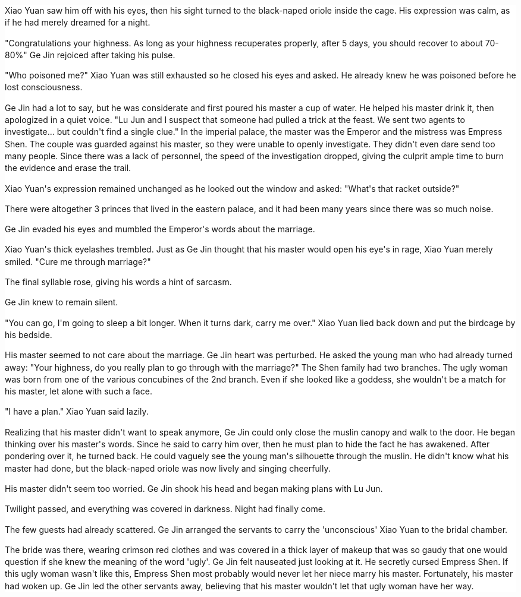 Xiao Yuan saw him off with his eyes, then his sight turned to the black-naped oriole inside the cage. His expression was calm, as if he had merely dreamed for a night.

"Congratulations your highness. As long as your highness recuperates properly, after 5 days, you should recover to about 70-80%" Ge Jin rejoiced after taking his pulse.

"Who poisoned me?" Xiao Yuan was still exhausted so he closed his eyes and asked. He already knew he was poisoned before he lost consciousness.

Ge Jin had a lot to say, but he was considerate and first poured his master a cup of water. He helped his master drink it, then apologized in a quiet voice. "Lu Jun and I suspect that someone had pulled a trick at the feast. We sent two agents to investigate... but couldn't find a single clue." In the imperial palace, the master was the Emperor and the mistress was Empress Shen. The couple was guarded against his master, so they were unable to openly investigate. They didn't even dare send too many people. Since there was a lack of personnel, the speed of the investigation dropped, giving the culprit ample time to burn the evidence and erase the trail.

Xiao Yuan's expression remained unchanged as he looked out the window and asked: "What's that racket outside?"

There were altogether 3 princes that lived in the eastern palace, and it had been many years since there was so much noise.

Ge Jin evaded his eyes and mumbled the Emperor's words about the marriage.

Xiao Yuan's thick eyelashes trembled. Just as Ge Jin thought that his master would open his eye's in rage, Xiao Yuan merely smiled. "Cure me through marriage?"

The final syllable rose, giving his words a hint of sarcasm.

Ge Jin knew to remain silent.

"You can go, I'm going to sleep a bit longer. When it turns dark, carry me over." Xiao Yuan lied back down and put the birdcage by his bedside.

His master seemed to not care about the marriage. Ge Jin heart was perturbed. He asked the young man who had already turned away: "Your highness, do you really plan to go through with the marriage?" The Shen family had two branches. The ugly woman was born from one of the various concubines of the 2nd branch. Even if she looked like a goddess, she wouldn't be a match for his master, let alone with such a face.

"I have a plan." Xiao Yuan said lazily.

Realizing that his master didn't want to speak anymore, Ge Jin could only close the muslin canopy and walk to the door. He began thinking over his master's words. Since he said to carry him over, then he must plan to hide the fact he has awakened. After pondering over it, he turned back. He could vaguely see the young man's silhouette through the muslin. He didn't know what his master had done, but the black-naped oriole was now lively and singing cheerfully.  

His master didn't seem too worried. Ge Jin shook his head and began making plans with Lu Jun.

Twilight passed, and everything was covered in darkness. Night had finally come.

The few guests had already scattered. Ge Jin arranged the servants to carry the 'unconscious' Xiao Yuan to the bridal chamber.

The bride was there, wearing crimson red clothes and was covered in a thick layer of makeup that was so gaudy that one would question if she knew the meaning of the word 'ugly'. Ge Jin felt nauseated just looking at it. He secretly cursed Empress Shen. If this ugly woman wasn't like this, Empress Shen most probably would never let her niece marry his master. Fortunately, his master had woken up. Ge Jin led the other servants away, believing that his master wouldn't let that ugly woman have her way.
